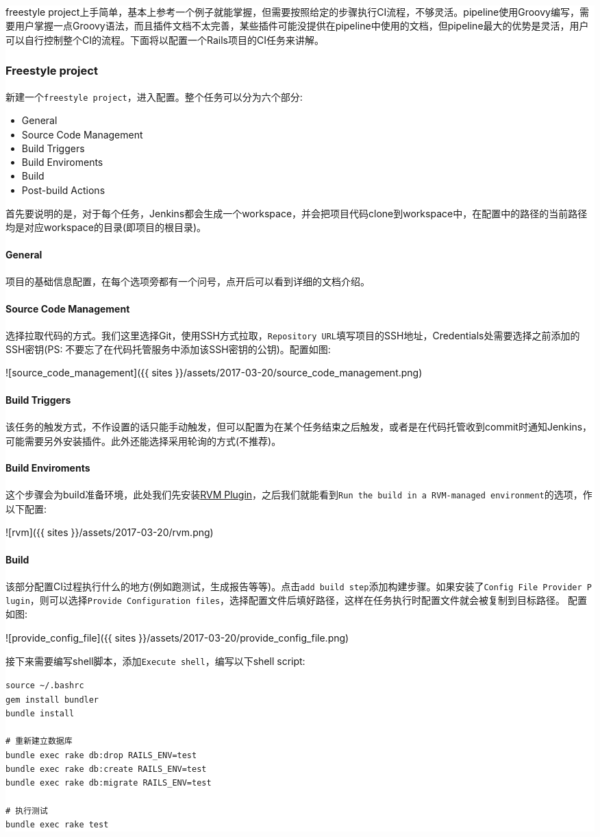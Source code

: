freestyle project上手简单，基本上参考一个例子就能掌握，但需要按照给定的步骤执行CI流程，不够灵活。pipeline使用Groovy编写，需要用户掌握一点Groovy语法，而且插件文档不太完善，某些插件可能没提供在pipeline中使用的文档，但pipeline最大的优势是灵活，用户可以自行控制整个CI的流程。下面将以配置一个Rails项目的CI任务来讲解。

### Freestyle project

新建一个`freestyle project`，进入配置。整个任务可以分为六个部分:

* General
* Source Code Management
* Build Triggers
* Build Enviroments
* Build
* Post-build Actions

首先要说明的是，对于每个任务，Jenkins都会生成一个workspace，并会把项目代码clone到workspace中，在配置中的路径的当前路径均是对应workspace的目录(即项目的根目录)。

#### General

项目的基础信息配置，在每个选项旁都有一个问号，点开后可以看到详细的文档介绍。

#### Source Code Management

选择拉取代码的方式。我们这里选择Git，使用SSH方式拉取，`Repository URL`填写项目的SSH地址，Credentials处需要选择之前添加的SSH密钥(PS: 不要忘了在代码托管服务中添加该SSH密钥的公钥)。配置如图:

 ![source_code_management]({{ sites }}/assets/2017-03-20/source_code_management.png)

#### Build Triggers

该任务的触发方式，不作设置的话只能手动触发，但可以配置为在某个任务结束之后触发，或者是在代码托管收到commit时通知Jenkins，可能需要另外安装插件。此外还能选择采用轮询的方式(不推荐)。

#### Build Enviroments

这个步骤会为build准备环境，此处我们先安装[RVM Plugin](https://wiki.jenkins-ci.org/display/JENKINS/RVM+Plugin)，之后我们就能看到`Run the build in a RVM-managed environment`的选项，作以下配置:

![rvm]({{ sites }}/assets/2017-03-20/rvm.png)

#### Build

该部分配置CI过程执行什么的地方(例如跑测试，生成报告等等)。点击`add build step`添加构建步骤。如果安装了`Config File Provider Plugin`，则可以选择`Provide Configuration files`，选择配置文件后填好路径，这样在任务执行时配置文件就会被复制到目标路径。 配置如图:

![provide_config_file]({{ sites }}/assets/2017-03-20/provide_config_file.png)

接下来需要编写shell脚本，添加`Execute shell`，编写以下shell script:

```shell
source ~/.bashrc
gem install bundler
bundle install

# 重新建立数据库
bundle exec rake db:drop RAILS_ENV=test
bundle exec rake db:create RAILS_ENV=test
bundle exec rake db:migrate RAILS_ENV=test

# 执行测试
bundle exec rake test
```
